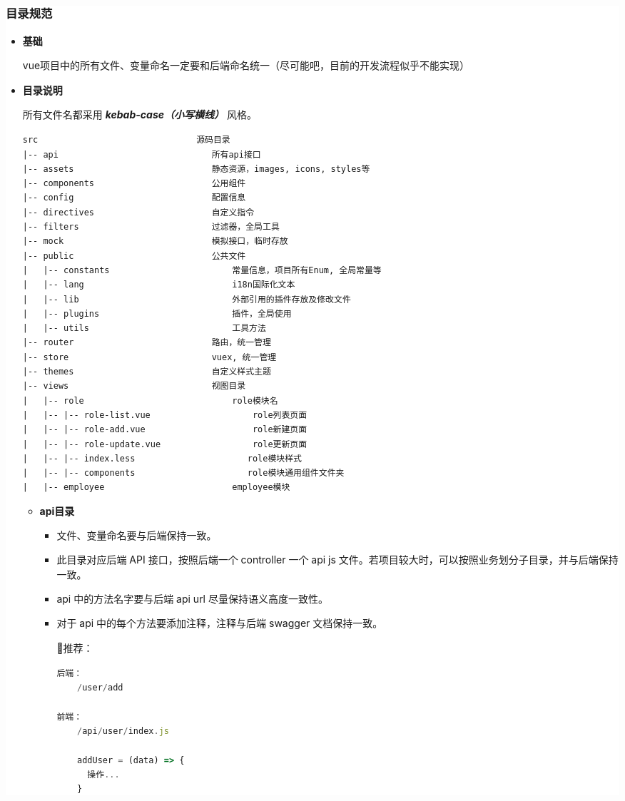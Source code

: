 ### 目录规范

- __基础__

  vue项目中的所有文件、变量命名一定要和后端命名统一（尽可能吧，目前的开发流程似乎不能实现）
  
- __目录说明__ 

  所有文件名都采用 _**kebab-case（小写横线）**_ 风格。
  ```
  src                               源码目录
  |-- api                              所有api接口
  |-- assets                           静态资源，images, icons, styles等
  |-- components                       公用组件
  |-- config                           配置信息
  |-- directives                       自定义指令
  |-- filters                          过滤器，全局工具
  |-- mock                             模拟接口，临时存放
  |-- public                           公共文件 
  |   |-- constants                        常量信息，项目所有Enum, 全局常量等
  |   |-- lang                             i18n国际化文本
  |   |-- lib                              外部引用的插件存放及修改文件                         
  |   |-- plugins                          插件，全局使用
  |   |-- utils                            工具方法
  |-- router                           路由，统一管理
  |-- store                            vuex, 统一管理
  |-- themes                           自定义样式主题
  |-- views                            视图目录
  |   |-- role                             role模块名
  |   |-- |-- role-list.vue                    role列表页面
  |   |-- |-- role-add.vue                     role新建页面
  |   |-- |-- role-update.vue                  role更新页面
  |   |-- |-- index.less                      role模块样式
  |   |-- |-- components                      role模块通用组件文件夹
  |   |-- employee                         employee模块
  ```

  - __api目录__ 
    - 文件、变量命名要与后端保持一致。
    - 此目录对应后端 API 接口，按照后端一个 controller 一个 api js 文件。若项目较大时，可以按照业务划分子目录，并与后端保持一致。
    - api 中的方法名字要与后端 api url 尽量保持语义高度一致性。
    - 对于 api 中的每个方法要添加注释，注释与后端 swagger 文档保持一致。
    
      :ok_person:推荐：
      ```javascript
      后端： 
          /user/add

      前端：
          /api/user/index.js
          
          addUser = (data) => {
            操作...
          }
      ```
      